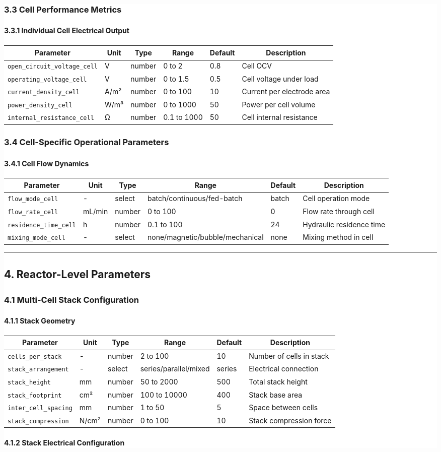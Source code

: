 ### 3.3 Cell Performance Metrics

#### 3.3.1 Individual Cell Electrical Output

| Parameter | Unit | Type | Range | Default | Description |
|-----------|------|------|-------|---------|-------------|
| `open_circuit_voltage_cell` | V | number | 0 to 2 | 0.8 | Cell OCV |
| `operating_voltage_cell` | V | number | 0 to 1.5 | 0.5 | Cell voltage under load |
| `current_density_cell` | A/m² | number | 0 to 100 | 10 | Current per electrode area |
| `power_density_cell` | W/m³ | number | 0 to 1000 | 50 | Power per cell volume |
| `internal_resistance_cell` | Ω | number | 0.1 to 1000 | 50 | Cell internal resistance |

### 3.4 Cell-Specific Operational Parameters

#### 3.4.1 Cell Flow Dynamics

| Parameter | Unit | Type | Range | Default | Description |
|-----------|------|------|-------|---------|-------------|
| `flow_mode_cell` | - | select | batch/continuous/fed-batch | batch | Cell operation mode |
| `flow_rate_cell` | mL/min | number | 0 to 100 | 0 | Flow rate through cell |
| `residence_time_cell` | h | number | 0.1 to 100 | 24 | Hydraulic residence time |
| `mixing_mode_cell` | - | select | none/magnetic/bubble/mechanical | none | Mixing method in cell |

---

## 4. Reactor-Level Parameters

### 4.1 Multi-Cell Stack Configuration

#### 4.1.1 Stack Geometry

| Parameter | Unit | Type | Range | Default | Description |
|-----------|------|------|-------|---------|-------------|
| `cells_per_stack` | - | number | 2 to 100 | 10 | Number of cells in stack |
| `stack_arrangement` | - | select | series/parallel/mixed | series | Electrical connection |
| `stack_height` | mm | number | 50 to 2000 | 500 | Total stack height |
| `stack_footprint` | cm² | number | 100 to 10000 | 400 | Stack base area |
| `inter_cell_spacing` | mm | number | 1 to 50 | 5 | Space between cells |
| `stack_compression` | N/cm² | number | 0 to 100 | 10 | Stack compression force |

#### 4.1.2 Stack Electrical Configuration
